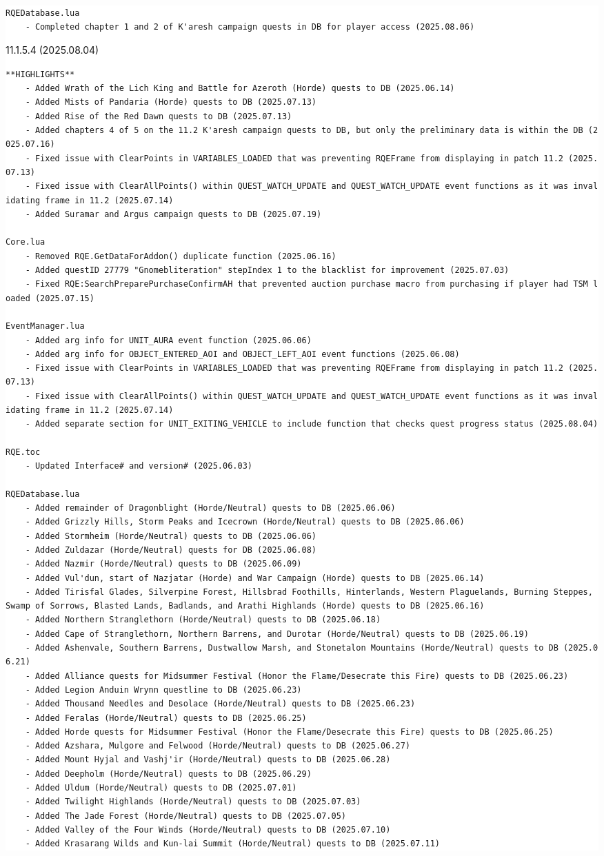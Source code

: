 	RQEDatabase.lua
		- Completed chapter 1 and 2 of K'aresh campaign quests in DB for player access (2025.08.06)


11.1.5.4 (2025.08.04)

	**HIGHLIGHTS**
		- Added Wrath of the Lich King and Battle for Azeroth (Horde) quests to DB (2025.06.14)
		- Added Mists of Pandaria (Horde) quests to DB (2025.07.13)
		- Added Rise of the Red Dawn quests to DB (2025.07.13)
		- Added chapters 4 of 5 on the 11.2 K'aresh campaign quests to DB, but only the preliminary data is within the DB (2025.07.16)
		- Fixed issue with ClearPoints in VARIABLES_LOADED that was preventing RQEFrame from displaying in patch 11.2 (2025.07.13)
		- Fixed issue with ClearAllPoints() within QUEST_WATCH_UPDATE and QUEST_WATCH_UPDATE event functions as it was invalidating frame in 11.2 (2025.07.14)
		- Added Suramar and Argus campaign quests to DB (2025.07.19)

	Core.lua
		- Removed RQE.GetDataForAddon() duplicate function (2025.06.16)
		- Added questID 27779 "Gnomebliteration" stepIndex 1 to the blacklist for improvement (2025.07.03)
		- Fixed RQE:SearchPreparePurchaseConfirmAH that prevented auction purchase macro from purchasing if player had TSM loaded (2025.07.15)

	EventManager.lua
		- Added arg info for UNIT_AURA event function (2025.06.06)
		- Added arg info for OBJECT_ENTERED_AOI and OBJECT_LEFT_AOI event functions (2025.06.08)
		- Fixed issue with ClearPoints in VARIABLES_LOADED that was preventing RQEFrame from displaying in patch 11.2 (2025.07.13)
		- Fixed issue with ClearAllPoints() within QUEST_WATCH_UPDATE and QUEST_WATCH_UPDATE event functions as it was invalidating frame in 11.2 (2025.07.14)
		- Added separate section for UNIT_EXITING_VEHICLE to include function that checks quest progress status (2025.08.04)

	RQE.toc
		- Updated Interface# and version# (2025.06.03)

	RQEDatabase.lua
		- Added remainder of Dragonblight (Horde/Neutral) quests to DB (2025.06.06)
		- Added Grizzly Hills, Storm Peaks and Icecrown (Horde/Neutral) quests to DB (2025.06.06)
		- Added Stormheim (Horde/Neutral) quests to DB (2025.06.06)
		- Added Zuldazar (Horde/Neutral) quests for DB (2025.06.08)
		- Added Nazmir (Horde/Neutral) quests to DB (2025.06.09)
		- Added Vul'dun, start of Nazjatar (Horde) and War Campaign (Horde) quests to DB (2025.06.14)
		- Added Tirisfal Glades, Silverpine Forest, Hillsbrad Foothills, Hinterlands, Western Plaguelands, Burning Steppes, Swamp of Sorrows, Blasted Lands, Badlands, and Arathi Highlands (Horde) quests to DB (2025.06.16)
		- Added Northern Stranglethorn (Horde/Neutral) quests to DB (2025.06.18)
		- Added Cape of Stranglethorn, Northern Barrens, and Durotar (Horde/Neutral) quests to DB (2025.06.19)
		- Added Ashenvale, Southern Barrens, Dustwallow Marsh, and Stonetalon Mountains (Horde/Neutral) quests to DB (2025.06.21)
		- Added Alliance quests for Midsummer Festival (Honor the Flame/Desecrate this Fire) quests to DB (2025.06.23)
		- Added Legion Anduin Wrynn questline to DB (2025.06.23)
		- Added Thousand Needles and Desolace (Horde/Neutral) quests to DB (2025.06.23)
		- Added Feralas (Horde/Neutral) quests to DB (2025.06.25)
		- Added Horde quests for Midsummer Festival (Honor the Flame/Desecrate this Fire) quests to DB (2025.06.25)
		- Added Azshara, Mulgore and Felwood (Horde/Neutral) quests to DB (2025.06.27)
		- Added Mount Hyjal and Vashj'ir (Horde/Neutral) quests to DB (2025.06.28)
		- Added Deepholm (Horde/Neutral) quests to DB (2025.06.29)
		- Added Uldum (Horde/Neutral) quests to DB (2025.07.01)
		- Added Twilight Highlands (Horde/Neutral) quests to DB (2025.07.03)
		- Added The Jade Forest (Horde/Neutral) quests to DB (2025.07.05)
		- Added Valley of the Four Winds (Horde/Neutral) quests to DB (2025.07.10)
		- Added Krasarang Wilds and Kun-lai Summit (Horde/Neutral) quests to DB (2025.07.11)